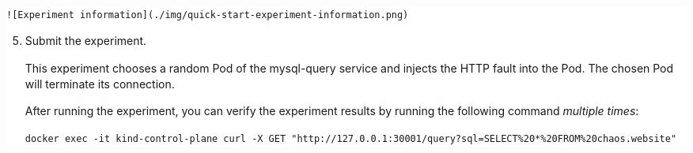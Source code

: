     ![Experiment information](./img/quick-start-experiment-information.png)

5. Submit the experiment.

    This experiment chooses a random Pod of the mysql-query service and injects the HTTP fault into the Pod. The chosen Pod will terminate its connection.

    After running the experiment, you can verify the experiment results by running the following command *multiple times*:

    ```
    docker exec -it kind-control-plane curl -X GET "http://127.0.0.1:30001/query?sql=SELECT%20*%20FROM%20chaos.website"
    ```
